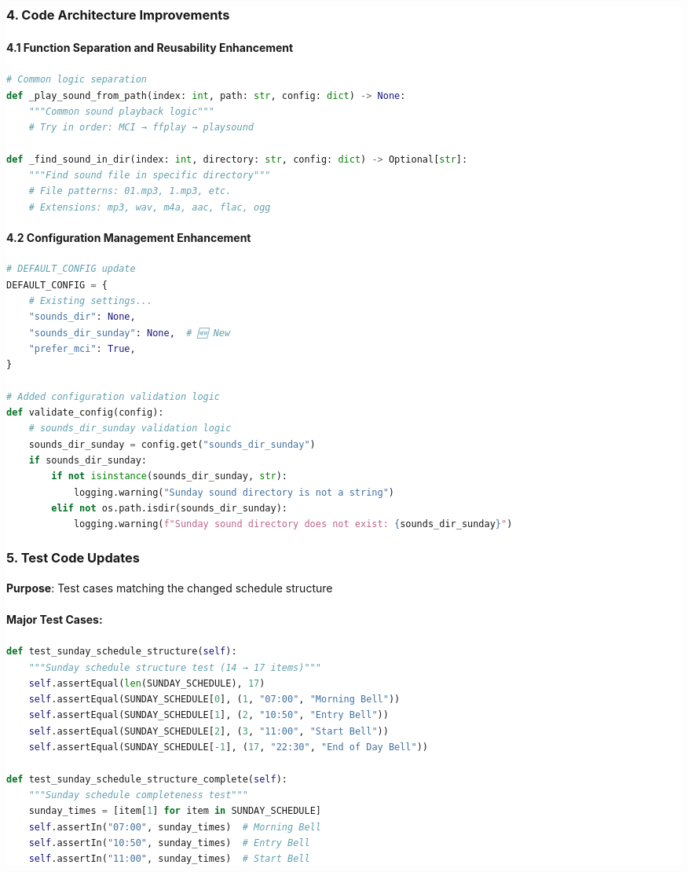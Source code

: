 ### 4. Code Architecture Improvements

#### 4.1 Function Separation and Reusability Enhancement
```python
# Common logic separation
def _play_sound_from_path(index: int, path: str, config: dict) -> None:
    """Common sound playback logic"""
    # Try in order: MCI → ffplay → playsound

def _find_sound_in_dir(index: int, directory: str, config: dict) -> Optional[str]:
    """Find sound file in specific directory"""
    # File patterns: 01.mp3, 1.mp3, etc.
    # Extensions: mp3, wav, m4a, aac, flac, ogg
```

#### 4.2 Configuration Management Enhancement
```python
# DEFAULT_CONFIG update
DEFAULT_CONFIG = {
    # Existing settings...
    "sounds_dir": None,
    "sounds_dir_sunday": None,  # 🆕 New
    "prefer_mci": True,
}

# Added configuration validation logic
def validate_config(config):
    # sounds_dir_sunday validation logic
    sounds_dir_sunday = config.get("sounds_dir_sunday")
    if sounds_dir_sunday:
        if not isinstance(sounds_dir_sunday, str):
            logging.warning("Sunday sound directory is not a string")
        elif not os.path.isdir(sounds_dir_sunday):
            logging.warning(f"Sunday sound directory does not exist: {sounds_dir_sunday}")
```

### 5. Test Code Updates
**Purpose**: Test cases matching the changed schedule structure

#### Major Test Cases:
```python
def test_sunday_schedule_structure(self):
    """Sunday schedule structure test (14 → 17 items)"""
    self.assertEqual(len(SUNDAY_SCHEDULE), 17)
    self.assertEqual(SUNDAY_SCHEDULE[0], (1, "07:00", "Morning Bell"))
    self.assertEqual(SUNDAY_SCHEDULE[1], (2, "10:50", "Entry Bell"))
    self.assertEqual(SUNDAY_SCHEDULE[2], (3, "11:00", "Start Bell"))
    self.assertEqual(SUNDAY_SCHEDULE[-1], (17, "22:30", "End of Day Bell"))

def test_sunday_schedule_structure_complete(self):
    """Sunday schedule completeness test"""
    sunday_times = [item[1] for item in SUNDAY_SCHEDULE]
    self.assertIn("07:00", sunday_times)  # Morning Bell
    self.assertIn("10:50", sunday_times)  # Entry Bell
    self.assertIn("11:00", sunday_times)  # Start Bell
```
